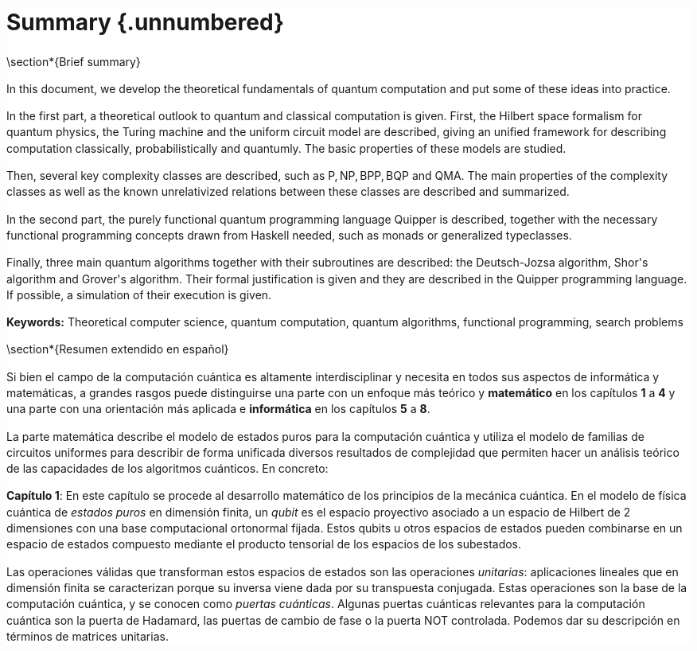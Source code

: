 # Summary {.unnumbered}



\section*{Brief summary}

In this document, we develop the theoretical fundamentals of quantum computation and put some of these ideas into practice. 

In the first part, a theoretical outlook to quantum and classical computation is given.
First, the Hilbert space formalism for quantum physics, the Turing machine and the uniform circuit model are described, giving an unified framework for describing computation classically, probabilistically and quantumly.
The basic properties of these models are studied.

Then, several key complexity classes are described, such as $\mathsf{P}, \mathsf{NP}, \mathsf{BPP}, \mathsf{BQP}$ and $\mathsf{QMA}$. The main properties of the complexity classes as well as the known unrelativized relations between these classes are described and summarized.

In the second part, the purely functional quantum programming language Quipper is described, together with the necessary functional programming concepts drawn from Haskell needed, such as monads or generalized typeclasses.

Finally, three main quantum algorithms together with their subroutines are described: the Deutsch-Jozsa algorithm, Shor's algorithm and Grover's algorithm.
Their formal justification is given and they are described in the Quipper programming language.
If possible, a simulation of their execution is given.

**Keywords:** Theoretical computer science, quantum computation, quantum algorithms, functional programming, search problems

\section*{Resumen extendido en español}

Si bien el campo de la computación cuántica es altamente interdisciplinar y necesita en todos sus aspectos de informática y matemáticas, a grandes rasgos puede distinguirse una parte con un enfoque más teórico y **matemático** en los capítulos **1** a **4** y una parte con una orientación más aplicada e **informática** en los capítulos **5** a **8**.

La parte matemática describe el modelo de estados puros para la computación cuántica y utiliza el modelo de familias de circuitos uniformes para describir de forma unificada diversos resultados de complejidad que permiten hacer un análisis teórico de las capacidades de los algoritmos cuánticos. En concreto:

**Capítulo 1**: En este capítulo se procede al desarrollo matemático de los principios de la mecánica cuántica.
  En el modelo de física cuántica de *estados puros* en dimensión finita, 
  un *qubit* es el espacio proyectivo asociado a un espacio de Hilbert de 2 dimensiones con una base computacional ortonormal 
  fijada. Estos qubits u otros espacios de estados pueden combinarse en un espacio de estados compuesto
  mediante el producto tensorial de los espacios 
  de los subestados. 
  
  Las operaciones válidas que transforman estos espacios de estados son las operaciones *unitarias*: aplicaciones 
  lineales que en dimensión finita se caracterizan porque su inversa viene dada por su transpuesta conjugada.
  Estas operaciones son la base de la computación cuántica, y se conocen como *puertas cuánticas*.
  Algunas puertas cuánticas relevantes para la computación cuántica son la puerta de Hadamard, las puertas de cambio 
  de fase o la puerta NOT controlada. Podemos dar su descripción en términos de matrices unitarias.
  